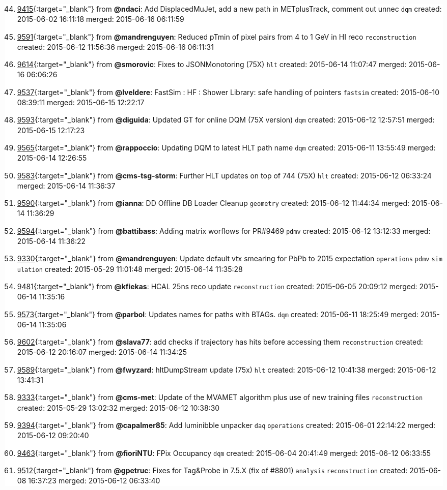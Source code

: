 44. [9415](http://github.com/cms-sw/cmssw/pull/9415){:target="_blank"}  from **@ndaci**: Add DisplacedMuJet, add a new path in METplusTrack, comment out unnec `dqm`  created: 2015-06-02 16:11:18 merged: 2015-06-16 06:11:59

45. [9591](http://github.com/cms-sw/cmssw/pull/9591){:target="_blank"}  from **@mandrenguyen**: Reduced pTmin of pixel pairs from 4 to 1 GeV in HI reco `reconstruction`  created: 2015-06-12 11:56:36 merged: 2015-06-16 06:11:31

46. [9614](http://github.com/cms-sw/cmssw/pull/9614){:target="_blank"}  from **@smorovic**: Fixes to JSONMonotoring (75X) `hlt`  created: 2015-06-14 11:07:47 merged: 2015-06-16 06:06:26

47. [9537](http://github.com/cms-sw/cmssw/pull/9537){:target="_blank"}  from **@lveldere**: FastSim : HF : Shower Library: safe handling of pointers `fastsim`  created: 2015-06-10 08:39:11 merged: 2015-06-15 12:22:17

48. [9593](http://github.com/cms-sw/cmssw/pull/9593){:target="_blank"}  from **@diguida**: Updated GT for online DQM (75X version) `dqm`  created: 2015-06-12 12:57:51 merged: 2015-06-15 12:17:23

49. [9565](http://github.com/cms-sw/cmssw/pull/9565){:target="_blank"}  from **@rappoccio**: Updating DQM to latest HLT path name `dqm`  created: 2015-06-11 13:55:49 merged: 2015-06-14 12:26:55

50. [9583](http://github.com/cms-sw/cmssw/pull/9583){:target="_blank"}  from **@cms-tsg-storm**: Further HLT updates on top of 744 (75X) `hlt`  created: 2015-06-12 06:33:24 merged: 2015-06-14 11:36:37

51. [9590](http://github.com/cms-sw/cmssw/pull/9590){:target="_blank"}  from **@ianna**: DD Offline DB Loader Cleanup `geometry`  created: 2015-06-12 11:44:34 merged: 2015-06-14 11:36:29

52. [9594](http://github.com/cms-sw/cmssw/pull/9594){:target="_blank"}  from **@battibass**: Adding matrix worflows for PR#9469 `pdmv`  created: 2015-06-12 13:12:33 merged: 2015-06-14 11:36:22

53. [9330](http://github.com/cms-sw/cmssw/pull/9330){:target="_blank"}  from **@mandrenguyen**: Update default vtx smearing for PbPb to 2015 expectation `operations`  `pdmv`  `simulation`  created: 2015-05-29 11:01:48 merged: 2015-06-14 11:35:28

54. [9481](http://github.com/cms-sw/cmssw/pull/9481){:target="_blank"}  from **@kfiekas**: HCAL 25ns reco update `reconstruction`  created: 2015-06-05 20:09:12 merged: 2015-06-14 11:35:16

55. [9573](http://github.com/cms-sw/cmssw/pull/9573){:target="_blank"}  from **@parbol**: Updates names for paths with BTAGs. `dqm`  created: 2015-06-11 18:25:49 merged: 2015-06-14 11:35:06

56. [9602](http://github.com/cms-sw/cmssw/pull/9602){:target="_blank"}  from **@slava77**: add checks if trajectory has hits before accessing them `reconstruction`  created: 2015-06-12 20:16:07 merged: 2015-06-14 11:34:25

57. [9589](http://github.com/cms-sw/cmssw/pull/9589){:target="_blank"}  from **@fwyzard**: hltDumpStream update (75x) `hlt`  created: 2015-06-12 10:41:38 merged: 2015-06-12 13:41:31

58. [9333](http://github.com/cms-sw/cmssw/pull/9333){:target="_blank"}  from **@cms-met**: Update of the MVAMET algorithm plus use of new training files `reconstruction`  created: 2015-05-29 13:02:32 merged: 2015-06-12 10:38:30

59. [9394](http://github.com/cms-sw/cmssw/pull/9394){:target="_blank"}  from **@capalmer85**: Add luminibble unpacker `daq`  `operations`  created: 2015-06-01 22:14:22 merged: 2015-06-12 09:20:40

60. [9463](http://github.com/cms-sw/cmssw/pull/9463){:target="_blank"}  from **@fioriNTU**: FPix Occupancy `dqm`  created: 2015-06-04 20:41:49 merged: 2015-06-12 06:33:55

61. [9512](http://github.com/cms-sw/cmssw/pull/9512){:target="_blank"}  from **@gpetruc**: Fixes for Tag&Probe in 7.5.X (fix of #8801) `analysis`  `reconstruction`  created: 2015-06-08 16:37:23 merged: 2015-06-12 06:33:40
